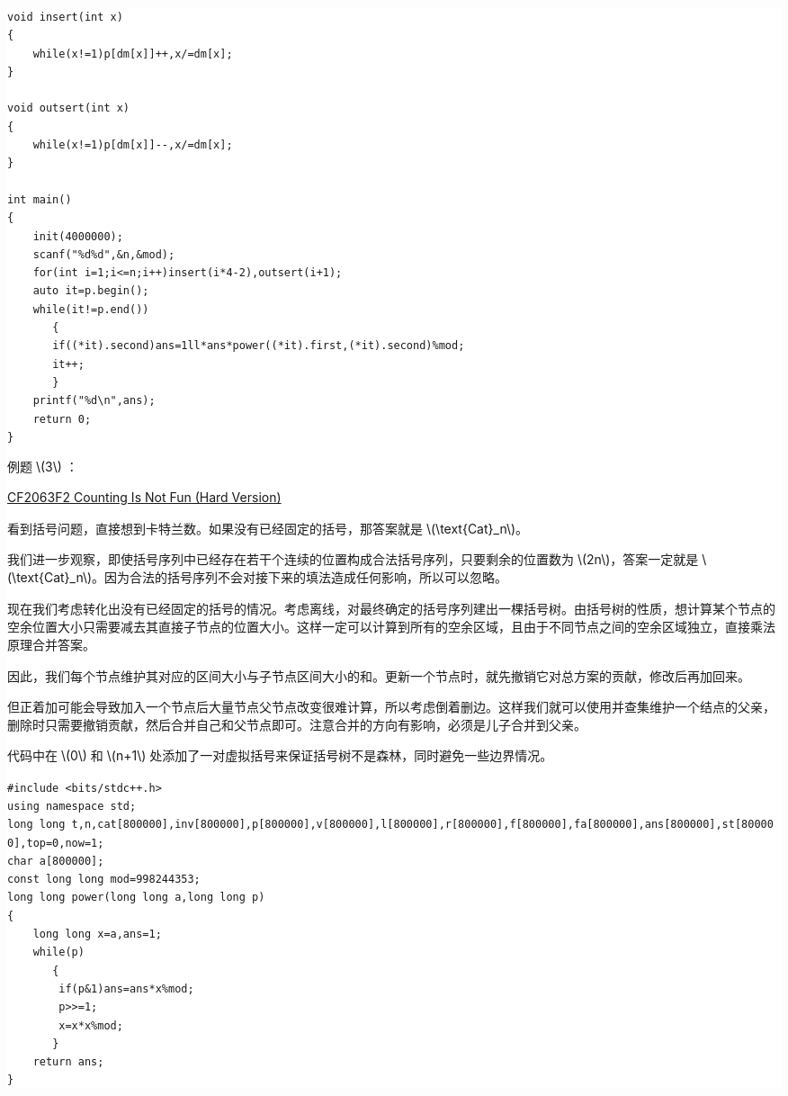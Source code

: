     void insert(int x)
    {
    	while(x!=1)p[dm[x]]++,x/=dm[x];
    }
    
    void outsert(int x)
    {
    	while(x!=1)p[dm[x]]--,x/=dm[x];
    }
    
    int main()
    {
    	init(4000000);
    	scanf("%d%d",&n,&mod);
    	for(int i=1;i<=n;i++)insert(i*4-2),outsert(i+1);
    	auto it=p.begin();
    	while(it!=p.end())
    	   {
    	   if((*it).second)ans=1ll*ans*power((*it).first,(*it).second)%mod;
    	   it++;
           }
    	printf("%d\n",ans);
    	return 0;
    }
    

例题 \\(3\\) ：

[CF2063F2 Counting Is Not Fun (Hard Version)](https://www.luogu.com.cn/problem/CF2063F2)

看到括号问题，直接想到卡特兰数。如果没有已经固定的括号，那答案就是 \\(\\text{Cat}\_n\\)。

我们进一步观察，即使括号序列中已经存在若干个连续的位置构成合法括号序列，只要剩余的位置数为 \\(2n\\)，答案一定就是 \\(\\text{Cat}\_n\\)。因为合法的括号序列不会对接下来的填法造成任何影响，所以可以忽略。

现在我们考虑转化出没有已经固定的括号的情况。考虑离线，对最终确定的括号序列建出一棵括号树。由括号树的性质，想计算某个节点的空余位置大小只需要减去其直接子节点的位置大小。这样一定可以计算到所有的空余区域，且由于不同节点之间的空余区域独立，直接乘法原理合并答案。

因此，我们每个节点维护其对应的区间大小与子节点区间大小的和。更新一个节点时，就先撤销它对总方案的贡献，修改后再加回来。

但正着加可能会导致加入一个节点后大量节点父节点改变很难计算，所以考虑倒着删边。这样我们就可以使用并查集维护一个结点的父亲，删除时只需要撤销贡献，然后合并自己和父节点即可。注意合并的方向有影响，必须是儿子合并到父亲。

代码中在 \\(0\\) 和 \\(n+1\\) 处添加了一对虚拟括号来保证括号树不是森林，同时避免一些边界情况。

    #include <bits/stdc++.h>
    using namespace std;
    long long t,n,cat[800000],inv[800000],p[800000],v[800000],l[800000],r[800000],f[800000],fa[800000],ans[800000],st[800000],top=0,now=1;
    char a[800000];
    const long long mod=998244353;
    long long power(long long a,long long p)
    {
    	long long x=a,ans=1;
    	while(p)
    	   {
    	   	if(p&1)ans=ans*x%mod;
    	   	p>>=1;
    	   	x=x*x%mod;
    	   }
    	return ans;
    }
    